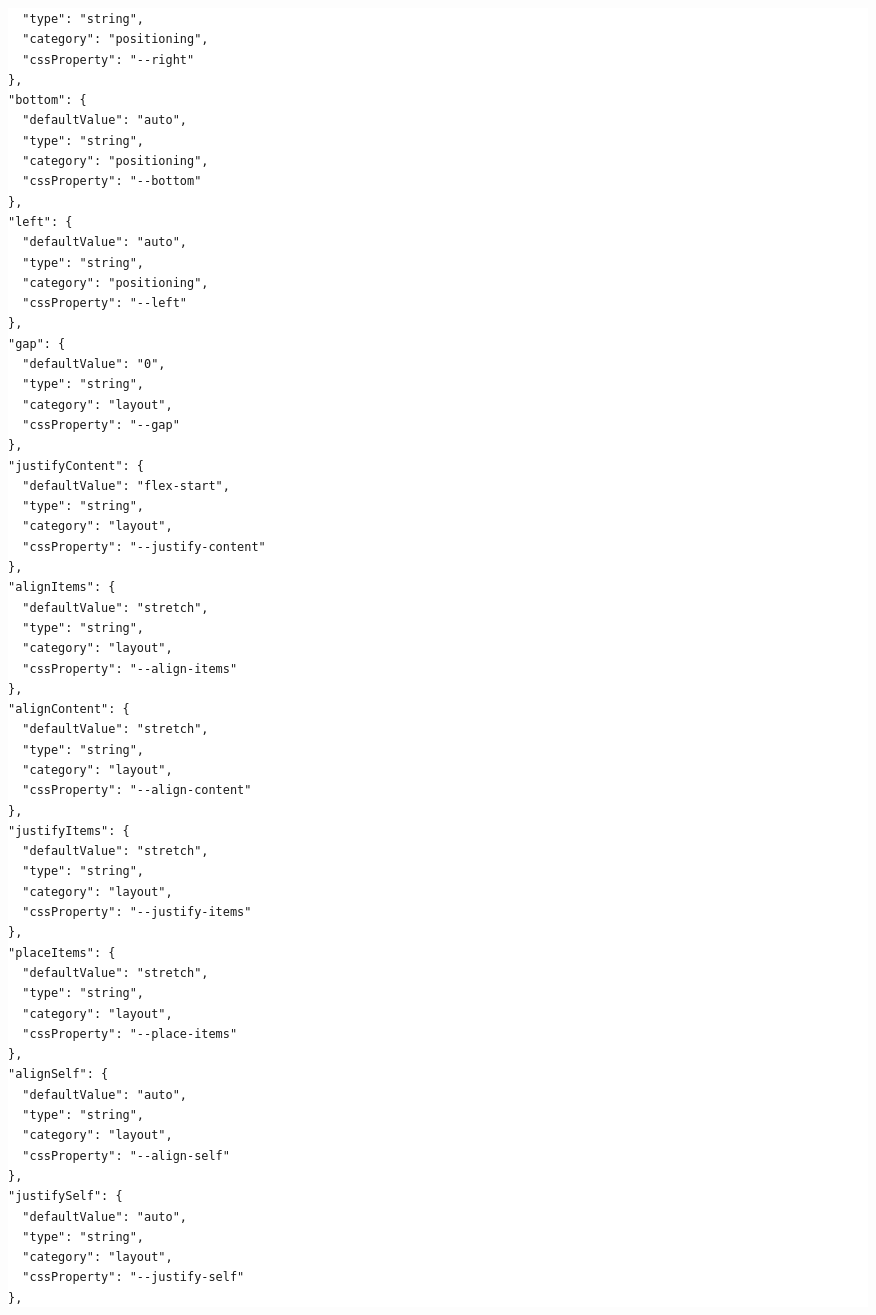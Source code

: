       "type": "string",
      "category": "positioning",
      "cssProperty": "--right"
    },
    "bottom": {
      "defaultValue": "auto",
      "type": "string",
      "category": "positioning",
      "cssProperty": "--bottom"
    },
    "left": {
      "defaultValue": "auto",
      "type": "string",
      "category": "positioning",
      "cssProperty": "--left"
    },
    "gap": {
      "defaultValue": "0",
      "type": "string",
      "category": "layout",
      "cssProperty": "--gap"
    },
    "justifyContent": {
      "defaultValue": "flex-start",
      "type": "string",
      "category": "layout",
      "cssProperty": "--justify-content"
    },
    "alignItems": {
      "defaultValue": "stretch",
      "type": "string",
      "category": "layout",
      "cssProperty": "--align-items"
    },
    "alignContent": {
      "defaultValue": "stretch",
      "type": "string",
      "category": "layout",
      "cssProperty": "--align-content"
    },
    "justifyItems": {
      "defaultValue": "stretch",
      "type": "string",
      "category": "layout",
      "cssProperty": "--justify-items"
    },
    "placeItems": {
      "defaultValue": "stretch",
      "type": "string",
      "category": "layout",
      "cssProperty": "--place-items"
    },
    "alignSelf": {
      "defaultValue": "auto",
      "type": "string",
      "category": "layout",
      "cssProperty": "--align-self"
    },
    "justifySelf": {
      "defaultValue": "auto",
      "type": "string",
      "category": "layout",
      "cssProperty": "--justify-self"
    },